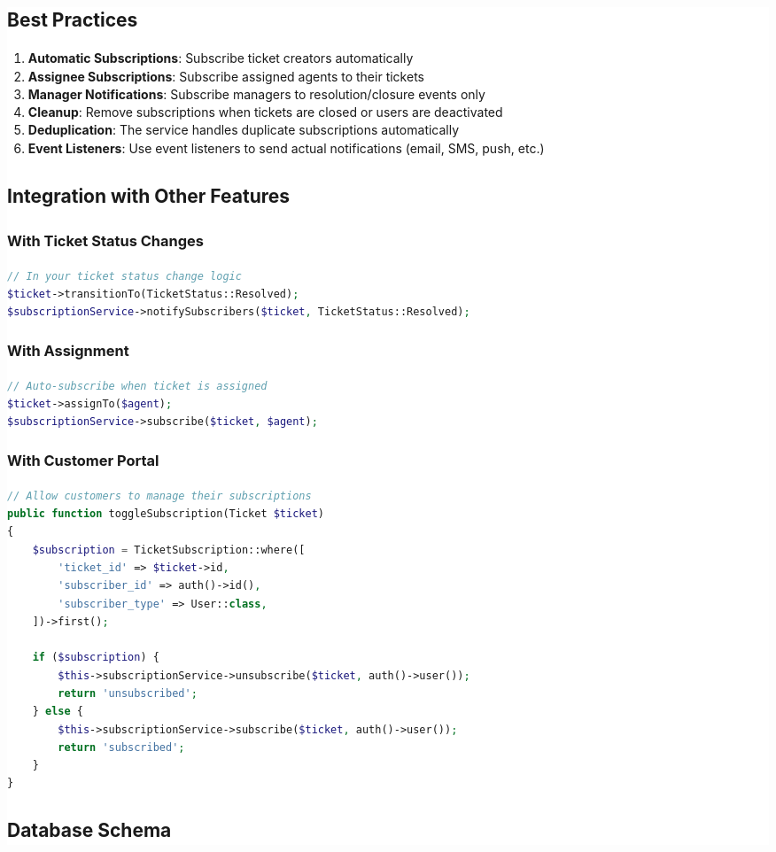 ## Best Practices

1. **Automatic Subscriptions**: Subscribe ticket creators automatically
2. **Assignee Subscriptions**: Subscribe assigned agents to their tickets
3. **Manager Notifications**: Subscribe managers to resolution/closure events only
4. **Cleanup**: Remove subscriptions when tickets are closed or users are deactivated
5. **Deduplication**: The service handles duplicate subscriptions automatically
6. **Event Listeners**: Use event listeners to send actual notifications (email, SMS, push, etc.)

## Integration with Other Features

### With Ticket Status Changes

```php
// In your ticket status change logic
$ticket->transitionTo(TicketStatus::Resolved);
$subscriptionService->notifySubscribers($ticket, TicketStatus::Resolved);
```

### With Assignment

```php
// Auto-subscribe when ticket is assigned
$ticket->assignTo($agent);
$subscriptionService->subscribe($ticket, $agent);
```

### With Customer Portal

```php
// Allow customers to manage their subscriptions
public function toggleSubscription(Ticket $ticket)
{
    $subscription = TicketSubscription::where([
        'ticket_id' => $ticket->id,
        'subscriber_id' => auth()->id(),
        'subscriber_type' => User::class,
    ])->first();

    if ($subscription) {
        $this->subscriptionService->unsubscribe($ticket, auth()->user());
        return 'unsubscribed';
    } else {
        $this->subscriptionService->subscribe($ticket, auth()->user());
        return 'subscribed';
    }
}
```

## Database Schema
